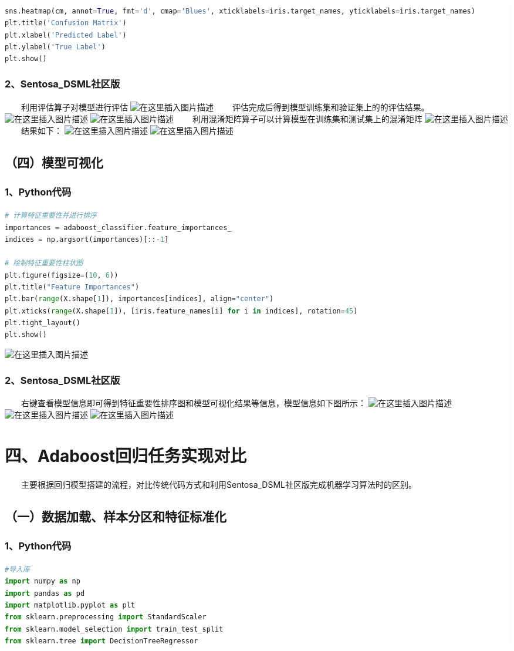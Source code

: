 ```python
sns.heatmap(cm, annot=True, fmt='d', cmap='Blues', xticklabels=iris.target_names, yticklabels=iris.target_names)
plt.title('Confusion Matrix')
plt.xlabel('Predicted Label')
plt.ylabel('True Label')
plt.show()
```
### 2、Sentosa_DSML社区版
&emsp;&emsp;利用评估算子对模型进行评估
![在这里插入图片描述](https://i-blog.csdnimg.cn/direct/43588c0a416f493194489eb81f145068.jpeg#pic_center)
&emsp;&emsp;评估完成后得到模型训练集和验证集上的的评估结果。
![在这里插入图片描述](https://i-blog.csdnimg.cn/direct/a039addb45c8450b9765e67812e5f23b.jpeg#pic_center)
![在这里插入图片描述](https://i-blog.csdnimg.cn/direct/fe84992edfe64e71a2739c45b8bf071b.jpeg#pic_center)
&emsp;&emsp;利用混淆矩阵算子可以计算模型在训练集和测试集上的混淆矩阵
![在这里插入图片描述](https://i-blog.csdnimg.cn/direct/8993878bf3c24452ba8d9756f6b5bcaa.jpeg#pic_center)
&emsp;&emsp;结果如下：
![在这里插入图片描述](https://i-blog.csdnimg.cn/direct/97bba5e0939146eab9999dbd2d581059.jpeg#pic_center)
![在这里插入图片描述](https://i-blog.csdnimg.cn/direct/d09a963b5e2e4bd48a53b4b8c8996381.jpeg#pic_center)
## （四）模型可视化
### 1、Python代码
```python
# 计算特征重要性并进行排序
importances = adaboost_classifier.feature_importances_
indices = np.argsort(importances)[::-1]

# 绘制特征重要性柱状图
plt.figure(figsize=(10, 6))
plt.title("Feature Importances")
plt.bar(range(X.shape[1]), importances[indices], align="center")
plt.xticks(range(X.shape[1]), [iris.feature_names[i] for i in indices], rotation=45)
plt.tight_layout()
plt.show()
```
![在这里插入图片描述](https://i-blog.csdnimg.cn/direct/71ac4493d93a4211bd734fdfb47dd1b2.png)
### 2、Sentosa_DSML社区版
&emsp;&emsp;右键查看模型信息即可得到特征重要性排序图和模型可视化结果等信息，模型信息如下图所示：
![在这里插入图片描述](https://i-blog.csdnimg.cn/direct/2df65333ec154585abd4c18d04157cc6.jpeg#pic_center)
![在这里插入图片描述](https://i-blog.csdnimg.cn/direct/1731fd8e9cb1402885dd4b4641eb7de0.jpeg#pic_center)
![在这里插入图片描述](https://i-blog.csdnimg.cn/direct/e38365e982084e4d98de81098d047759.jpeg#pic_center)
# 四、Adaboost回归任务实现对比
&emsp;&emsp;主要根据回归模型搭建的流程，对比传统代码方式和利用Sentosa_DSML社区版完成机器学习算法时的区别。
## （一）数据加载、样本分区和特征标准化
### 1、Python代码
```python
#导入库
import numpy as np
import pandas as pd
import matplotlib.pyplot as plt
from sklearn.preprocessing import StandardScaler
from sklearn.model_selection import train_test_split
from sklearn.tree import DecisionTreeRegressor
```